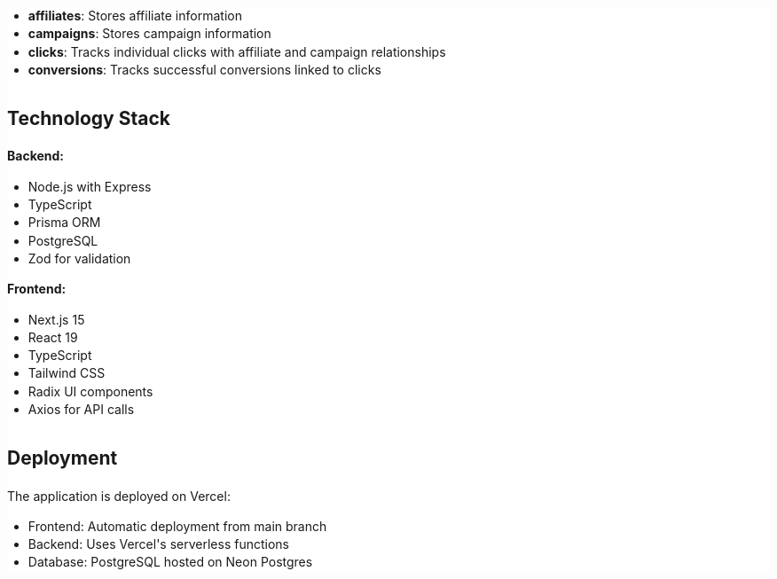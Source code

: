 - **affiliates**: Stores affiliate information
- **campaigns**: Stores campaign information
- **clicks**: Tracks individual clicks with affiliate and campaign relationships
- **conversions**: Tracks successful conversions linked to clicks

## Technology Stack

**Backend:**

- Node.js with Express
- TypeScript
- Prisma ORM
- PostgreSQL
- Zod for validation

**Frontend:**

- Next.js 15
- React 19
- TypeScript
- Tailwind CSS
- Radix UI components
- Axios for API calls

## Deployment

The application is deployed on Vercel:

- Frontend: Automatic deployment from main branch
- Backend: Uses Vercel's serverless functions
- Database: PostgreSQL hosted on Neon Postgres

